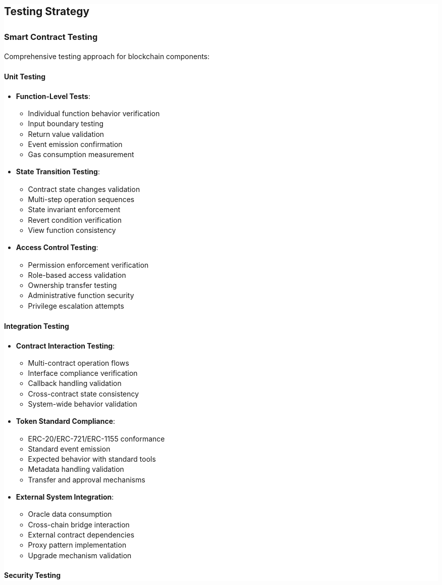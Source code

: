 ## Testing Strategy

### Smart Contract Testing

Comprehensive testing approach for blockchain components:

#### Unit Testing

- **Function-Level Tests**:
  - Individual function behavior verification
  - Input boundary testing
  - Return value validation
  - Event emission confirmation
  - Gas consumption measurement

- **State Transition Testing**:
  - Contract state changes validation
  - Multi-step operation sequences
  - State invariant enforcement
  - Revert condition verification
  - View function consistency

- **Access Control Testing**:
  - Permission enforcement verification
  - Role-based access validation
  - Ownership transfer testing
  - Administrative function security
  - Privilege escalation attempts

#### Integration Testing

- **Contract Interaction Testing**:
  - Multi-contract operation flows
  - Interface compliance verification
  - Callback handling validation
  - Cross-contract state consistency
  - System-wide behavior validation

- **Token Standard Compliance**:
  - ERC-20/ERC-721/ERC-1155 conformance
  - Standard event emission
  - Expected behavior with standard tools
  - Metadata handling validation
  - Transfer and approval mechanisms

- **External System Integration**:
  - Oracle data consumption
  - Cross-chain bridge interaction
  - External contract dependencies
  - Proxy pattern implementation
  - Upgrade mechanism validation

#### Security Testing
